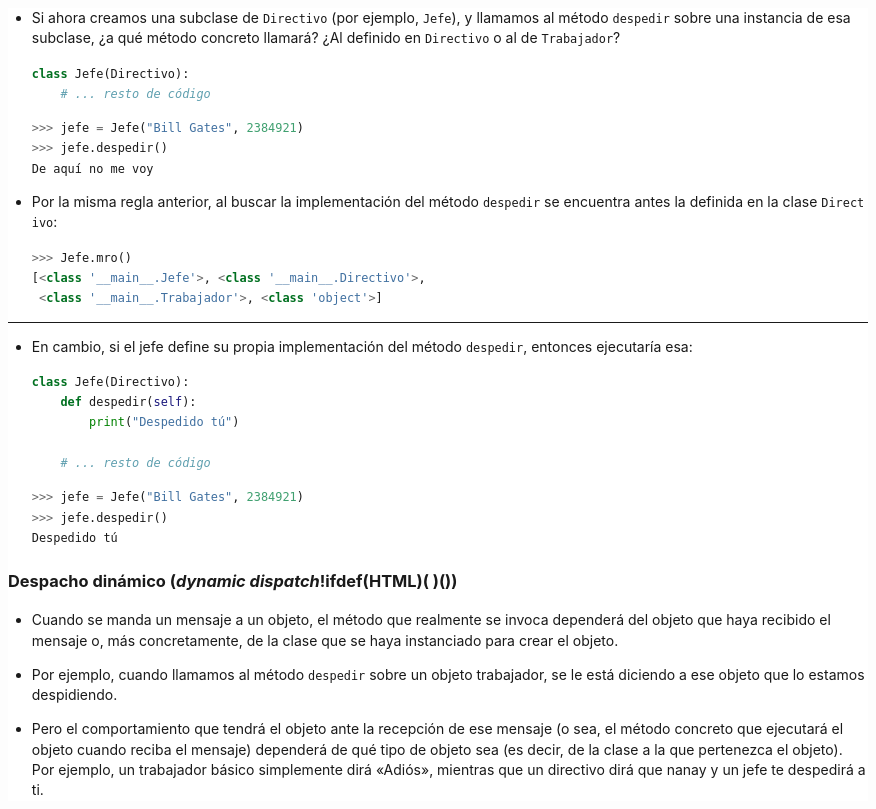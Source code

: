 - Si ahora creamos una subclase de `Directivo` (por ejemplo, `Jefe`), y
  llamamos al método `despedir` sobre una instancia de esa subclase, ¿a qué
  método concreto llamará? ¿Al definido en `Directivo` o al de `Trabajador`?

  ```python
  class Jefe(Directivo):
      # ... resto de código
  ```

  ```python
  >>> jefe = Jefe("Bill Gates", 2384921)
  >>> jefe.despedir()
  De aquí no me voy
  ```

- Por la misma regla anterior, al buscar la implementación del método
  `despedir` se encuentra antes la definida en la clase `Directivo`:

  ```python
  >>> Jefe.mro()
  [<class '__main__.Jefe'>, <class '__main__.Directivo'>,
   <class '__main__.Trabajador'>, <class 'object'>]
  ```

---

- En cambio, si el jefe define su propia implementación del método `despedir`,
  entonces ejecutaría esa:

  ```python
  class Jefe(Directivo):
      def despedir(self):
          print("Despedido tú")

      # ... resto de código
  ```

  ```python
  >>> jefe = Jefe("Bill Gates", 2384921)
  >>> jefe.despedir()
  Despedido tú
  ```

### Despacho dinámico (_dynamic dispatch_!ifdef(HTML)(&nbsp;)())

- Cuando se manda un mensaje a un objeto, el método que realmente se invoca
  dependerá del objeto que haya recibido el mensaje o, más concretamente, de la
  clase que se haya instanciado para crear el objeto.

- Por ejemplo, cuando llamamos al método `despedir` sobre un objeto trabajador,
  se le está diciendo a ese objeto que lo estamos despidiendo.

- Pero el comportamiento que tendrá el objeto ante la recepción de ese mensaje
  (o sea, el método concreto que ejecutará el objeto cuando reciba el mensaje)
  dependerá de qué tipo de objeto sea (es decir, de la clase a la que
  pertenezca el objeto). Por ejemplo, un trabajador básico simplemente dirá
  «Adiós», mientras que un directivo dirá que nanay y un jefe te despedirá a
  ti.
